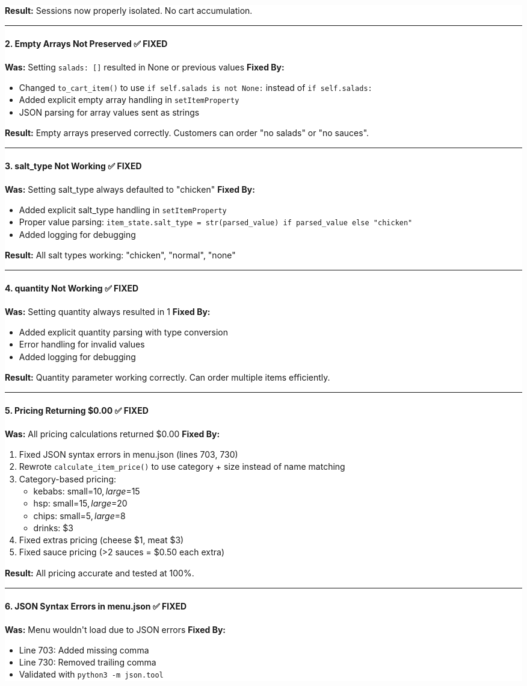 **Result:** Sessions now properly isolated. No cart accumulation.

---

#### 2. **Empty Arrays Not Preserved** ✅ FIXED
**Was:** Setting `salads: []` resulted in None or previous values
**Fixed By:**
- Changed `to_cart_item()` to use `if self.salads is not None:` instead of `if self.salads:`
- Added explicit empty array handling in `setItemProperty`
- JSON parsing for array values sent as strings

**Result:** Empty arrays preserved correctly. Customers can order "no salads" or "no sauces".

---

#### 3. **salt_type Not Working** ✅ FIXED
**Was:** Setting salt_type always defaulted to "chicken"
**Fixed By:**
- Added explicit salt_type handling in `setItemProperty`
- Proper value parsing: `item_state.salt_type = str(parsed_value) if parsed_value else "chicken"`
- Added logging for debugging

**Result:** All salt types working: "chicken", "normal", "none"

---

#### 4. **quantity Not Working** ✅ FIXED
**Was:** Setting quantity always resulted in 1
**Fixed By:**
- Added explicit quantity parsing with type conversion
- Error handling for invalid values
- Added logging for debugging

**Result:** Quantity parameter working correctly. Can order multiple items efficiently.

---

#### 5. **Pricing Returning $0.00** ✅ FIXED
**Was:** All pricing calculations returned $0.00
**Fixed By:**
1. Fixed JSON syntax errors in menu.json (lines 703, 730)
2. Rewrote `calculate_item_price()` to use category + size instead of name matching
3. Category-based pricing:
   - kebabs: small=$10, large=$15
   - hsp: small=$15, large=$20
   - chips: small=$5, large=$8
   - drinks: $3
4. Fixed extras pricing (cheese $1, meat $3)
5. Fixed sauce pricing (>2 sauces = $0.50 each extra)

**Result:** All pricing accurate and tested at 100%.

---

#### 6. **JSON Syntax Errors in menu.json** ✅ FIXED
**Was:** Menu wouldn't load due to JSON errors
**Fixed By:**
- Line 703: Added missing comma
- Line 730: Removed trailing comma
- Validated with `python3 -m json.tool`

